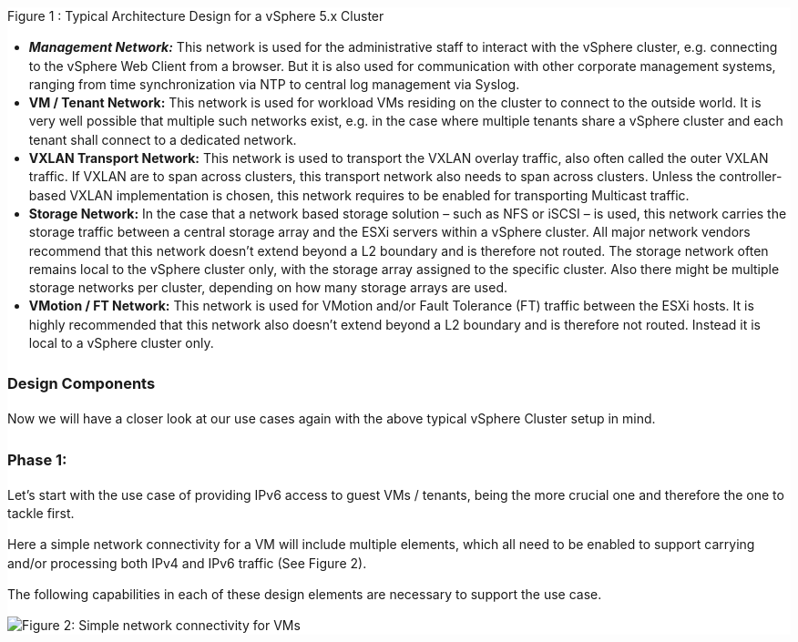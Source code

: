   <p class="wp-caption-text">
    Figure 1 : Typical Architecture Design for a vSphere 5.x Cluster
  </p>
</div>

  * **_Management Network:_** This network is used for the administrative staff to interact with the vSphere cluster, e.g. connecting to the vSphere Web Client from a browser. But it is also used for communication with other corporate management systems, ranging from time synchronization via NTP to central log management via Syslog.
  * **VM / Tenant Network:** This network is used for workload VMs residing on the cluster to connect to the outside world. It is very well possible that multiple such networks exist, e.g. in the case where multiple tenants share a vSphere cluster and each tenant shall connect to a dedicated network.
  * **VXLAN Transport Network:** This network is used to transport the VXLAN overlay traffic, also often called the outer VXLAN traffic. If VXLAN are to span across clusters, this transport network also needs to span across clusters. Unless the controller-based VXLAN implementation is chosen, this network requires to be enabled for transporting Multicast traffic.
  * **Storage Network:** In the case that a network based storage solution &#8211; such as NFS or iSCSI &#8211; is used, this network carries the storage traffic between a central storage array and the ESXi servers within a vSphere cluster. All major network vendors recommend that this network doesn&#8217;t extend beyond a L2 boundary and is therefore not routed. The storage network often remains local to the vSphere cluster only, with the storage array assigned to the specific cluster. Also there might be multiple storage networks per cluster, depending on how many storage arrays are used.
  * **VMotion / FT Network:** This network is used for VMotion and/or Fault Tolerance (FT) traffic between the ESXi hosts. It is highly recommended that this network also doesn&#8217;t extend beyond a L2 boundary and is therefore not routed. Instead it is local to a vSphere cluster only.

### Design Components

Now we will have a closer look at our use cases again with the above typical vSphere Cluster setup in mind.

### Phase 1:

Let&#8217;s start with the use case of providing IPv6 access to guest VMs / tenants, being the more crucial one and therefore the one to tackle first.

Here a simple network connectivity for a VM will include multiple elements, which all need to be enabled to support carrying and/or processing both IPv4 and IPv6 traffic (See Figure 2).

The following capabilities in each of these design elements are necessary to support the use case.

<div id="attachment_1183" style="width: 486px" class="wp-caption aligncenter">
  <img src="/content/uploads/2014/03/Tenant_IPv6_Simple.png" alt="Figure 2: Simple network connectivity for VMs" width="476" height="204" class="size-full wp-image-1183" srcset="/content/uploads/2014/03/Tenant_IPv6_Simple.png 476w, /content/uploads/2014/03/Tenant_IPv6_Simple-360x154.png 360w, /content/uploads/2014/03/Tenant_IPv6_Simple-1x1.png 1w" sizes="(max-width: 476px) 100vw, 476px" />
